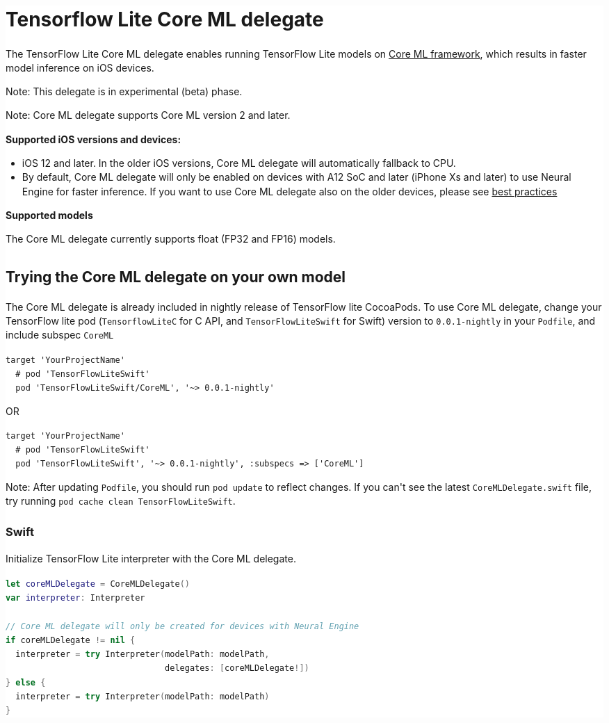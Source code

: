 # Tensorflow Lite Core ML delegate

The TensorFlow Lite Core ML delegate enables running TensorFlow Lite models on
[Core ML framework](https://developer.apple.com/documentation/coreml), which
results in faster model inference on iOS devices.

Note: This delegate is in experimental (beta) phase.

Note: Core ML delegate supports Core ML version 2 and later.

**Supported iOS versions and devices:**

*   iOS 12 and later. In the older iOS versions, Core ML delegate will
    automatically fallback to CPU.
*   By default, Core ML delegate will only be enabled on devices with A12 SoC
    and later (iPhone Xs and later) to use Neural Engine for faster inference.
    If you want to use Core ML delegate also on the older devices, please see
    [best practices](#best-practices)

**Supported models**

The Core ML delegate currently supports float (FP32 and FP16) models.

## Trying the Core ML delegate on your own model

The Core ML delegate is already included in nightly release of TensorFlow lite
CocoaPods. To use Core ML delegate, change your TensorFlow lite pod
(`TensorflowLiteC` for C API, and `TensorFlowLiteSwift` for Swift) version to
`0.0.1-nightly` in your `Podfile`, and include subspec `CoreML`

```
target 'YourProjectName'
  # pod 'TensorFlowLiteSwift'
  pod 'TensorFlowLiteSwift/CoreML', '~> 0.0.1-nightly'
```

OR

```
target 'YourProjectName'
  # pod 'TensorFlowLiteSwift'
  pod 'TensorFlowLiteSwift', '~> 0.0.1-nightly', :subspecs => ['CoreML']
```

Note: After updating `Podfile`, you should run `pod update` to reflect changes.
If you can't see the latest `CoreMLDelegate.swift` file, try running `pod cache
clean TensorFlowLiteSwift`.

### Swift

Initialize TensorFlow Lite interpreter with the Core ML delegate.

```swift
let coreMLDelegate = CoreMLDelegate()
var interpreter: Interpreter

// Core ML delegate will only be created for devices with Neural Engine
if coreMLDelegate != nil {
  interpreter = try Interpreter(modelPath: modelPath,
                                delegates: [coreMLDelegate!])
} else {
  interpreter = try Interpreter(modelPath: modelPath)
}
```
